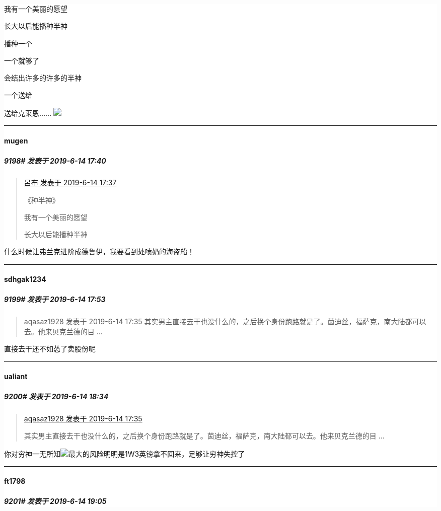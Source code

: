 我有一个美丽的愿望

长大以后能播种半神

播种一个

一个就够了

会结出许多的许多的半神

一个送给

送给克莱恩……
<img src="https://static.saraba1st.com/image/smiley/face2017/065.png" referrerpolicy="no-referrer">


-----

####  mugen  
##### 9198#       发表于 2019-6-14 17:40


<blockquote><a href="httphttps://bbs.saraba1st.com/2b/forum.php?mod=redirect&amp;goto=findpost&amp;pid=44129995&amp;ptid=1595632" target="_blank">呂布 发表于 2019-6-14 17:37</a>

《种半神》

我有一个美丽的愿望

长大以后能播种半神</blockquote>
什么时候让弗兰克进阶成德鲁伊，我要看到处喷奶的海盗船！


-----

####  sdhgak1234  
##### 9199#       发表于 2019-6-14 17:53


<blockquote>aqasaz1928 发表于 2019-6-14 17:35
其实男主直接去干也没什么的，之后换个身份跑路就是了。茵迪丝，福萨克，南大陆都可以去。他来贝克兰德的目 ...</blockquote>
直接去干还不如怂了卖股份呢


-----

####  ualiant  
##### 9200#       发表于 2019-6-14 18:34


<blockquote><a href="httphttps://bbs.saraba1st.com/2b/forum.php?mod=redirect&amp;goto=findpost&amp;pid=44129983&amp;ptid=1595632" target="_blank">aqasaz1928 发表于 2019-6-14 17:35</a>

其实男主直接去干也没什么的，之后换个身份跑路就是了。茵迪丝，福萨克，南大陆都可以去。他来贝克兰德的目 ...</blockquote>
你对穷神一无所知<img src="https://static.saraba1st.com/image/smiley/face2017/065.png" referrerpolicy="no-referrer">最大的风险明明是1W3英镑拿不回来，足够让穷神失控了


-----

####  ft1798  
##### 9201#       发表于 2019-6-14 19:05
